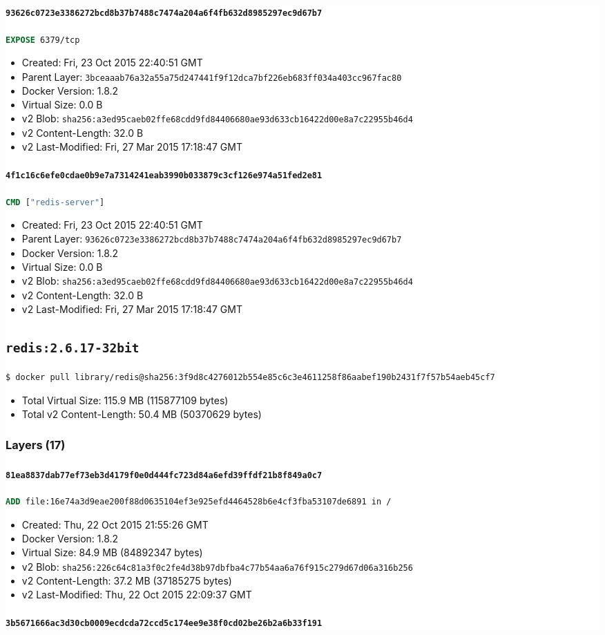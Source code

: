 #### `93626c0723e3386272bcd8b37b7488c7474a204a6f4fb632d8985297ec9d67b7`

```dockerfile
EXPOSE 6379/tcp
```

-	Created: Fri, 23 Oct 2015 22:40:51 GMT
-	Parent Layer: `3bceaaab76a32a55a75d247441f9f12dca7bf226eb683ff034a403cc967fac80`
-	Docker Version: 1.8.2
-	Virtual Size: 0.0 B
-	v2 Blob: `sha256:a3ed95caeb02ffe68cdd9fd84406680ae93d633cb16422d00e8a7c22955b46d4`
-	v2 Content-Length: 32.0 B
-	v2 Last-Modified: Fri, 27 Mar 2015 17:18:47 GMT

#### `4f1c16c6efe0cdae0b9e7a7314241eab3990b033879c3cf126e974a51fed2e81`

```dockerfile
CMD ["redis-server"]
```

-	Created: Fri, 23 Oct 2015 22:40:51 GMT
-	Parent Layer: `93626c0723e3386272bcd8b37b7488c7474a204a6f4fb632d8985297ec9d67b7`
-	Docker Version: 1.8.2
-	Virtual Size: 0.0 B
-	v2 Blob: `sha256:a3ed95caeb02ffe68cdd9fd84406680ae93d633cb16422d00e8a7c22955b46d4`
-	v2 Content-Length: 32.0 B
-	v2 Last-Modified: Fri, 27 Mar 2015 17:18:47 GMT

## `redis:2.6.17-32bit`

```console
$ docker pull library/redis@sha256:3f9d8c4276012b554e85c6c3e4611258f86aabef190b2431f7f57b54aeb45cf7
```

-	Total Virtual Size: 115.9 MB (115877109 bytes)
-	Total v2 Content-Length: 50.4 MB (50370629 bytes)

### Layers (17)

#### `81ea8837dab77ef73eb3d4179f0e0d444fc723d84a6efd39ffdf21b8f849a0c7`

```dockerfile
ADD file:16e74a3d9eae200f88d0635104ef3e925efd4464528b6e4cf3fba53107de6891 in /
```

-	Created: Thu, 22 Oct 2015 21:55:26 GMT
-	Docker Version: 1.8.2
-	Virtual Size: 84.9 MB (84892347 bytes)
-	v2 Blob: `sha256:226c64c81a3f0c2fe4d38b97dbfba4c77b54aa6a76f915c279d67d06a316b256`
-	v2 Content-Length: 37.2 MB (37185275 bytes)
-	v2 Last-Modified: Thu, 22 Oct 2015 22:09:37 GMT

#### `3b5671666ac3d30cb0009ecdcda72ccd5c174ee9e38f0cd02be26b2a6b33f191`
